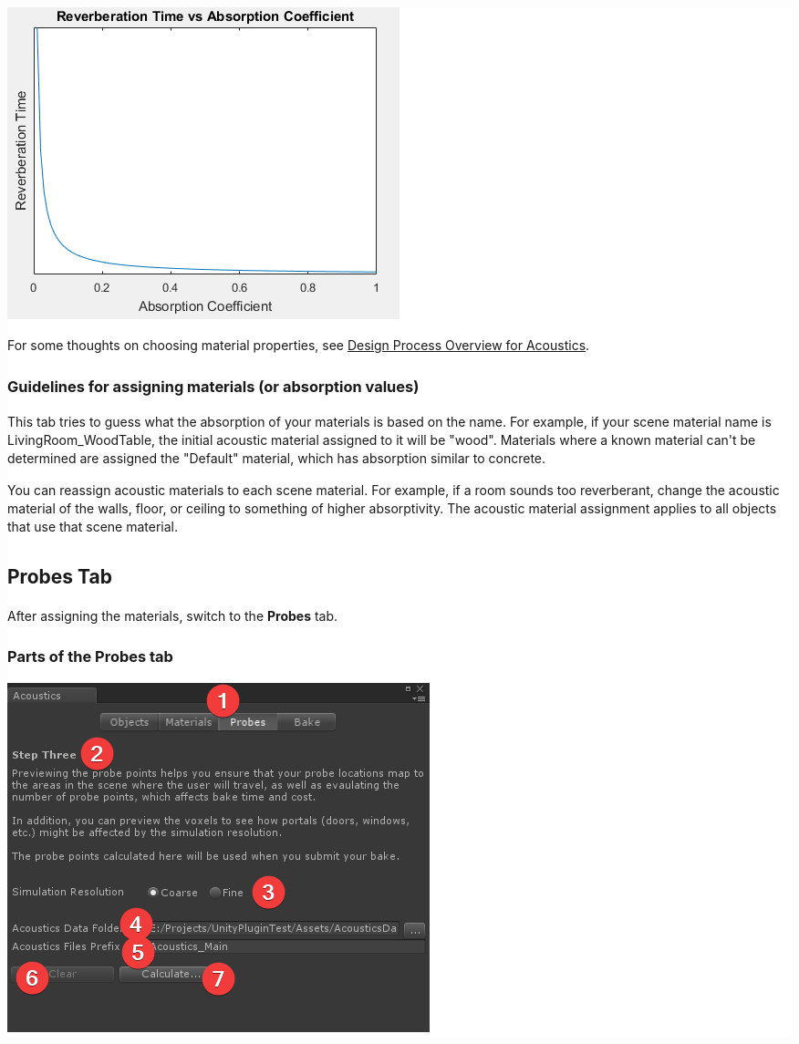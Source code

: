 ![Reverb Time Graph](media/ReverbTimeGraph.png)

For some thoughts on choosing material properties, see [Design Process Overview for Acoustics](designprocess.md).

### Guidelines for assigning materials (or absorption values)

This tab tries to guess what the absorption of your materials is based on the name. For example, if your scene material name is LivingRoom_WoodTable, the initial acoustic material assigned to it will be "wood". Materials where a known material can't be determined are assigned the "Default" material, which has absorption similar to concrete.

You can reassign acoustic materials to each scene material. For example, if a room sounds too reverberant, change the acoustic material of the walls, floor, or ceiling to something of higher absorptivity. The acoustic material assignment applies to all objects that use that scene material.

## Probes Tab

After assigning the materials, switch to the **Probes** tab.

### Parts of the Probes tab

![Probes Tab Detail](media/ProbesTabDetail.png)
